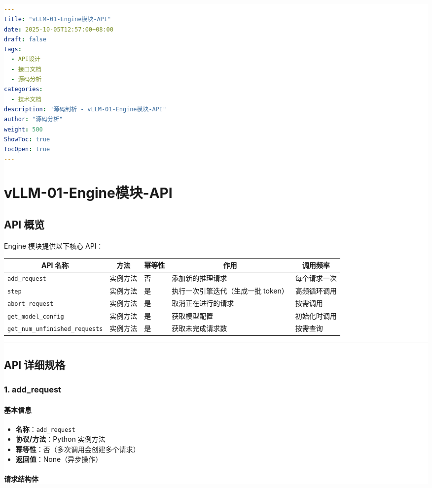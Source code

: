 ```yaml
---
title: "vLLM-01-Engine模块-API"
date: 2025-10-05T12:57:00+08:00
draft: false
tags:
  - API设计
  - 接口文档
  - 源码分析
categories:
  - 技术文档
description: "源码剖析 - vLLM-01-Engine模块-API"
author: "源码分析"
weight: 500
ShowToc: true
TocOpen: true
---
```


# vLLM-01-Engine模块-API

## API 概览

Engine 模块提供以下核心 API：

| API 名称 | 方法 | 幂等性 | 作用 | 调用频率 |
|---------|------|--------|------|---------|
| `add_request` | 实例方法 | 否 | 添加新的推理请求 | 每个请求一次 |
| `step` | 实例方法 | 是 | 执行一次引擎迭代（生成一批 token） | 高频循环调用 |
| `abort_request` | 实例方法 | 是 | 取消正在进行的请求 | 按需调用 |
| `get_model_config` | 实例方法 | 是 | 获取模型配置 | 初始化时调用 |
| `get_num_unfinished_requests` | 实例方法 | 是 | 获取未完成请求数 | 按需查询 |

---

## API 详细规格

### 1. add_request

#### 基本信息
- **名称**：`add_request`
- **协议/方法**：Python 实例方法
- **幂等性**：否（多次调用会创建多个请求）
- **返回值**：None（异步操作）

#### 请求结构体

